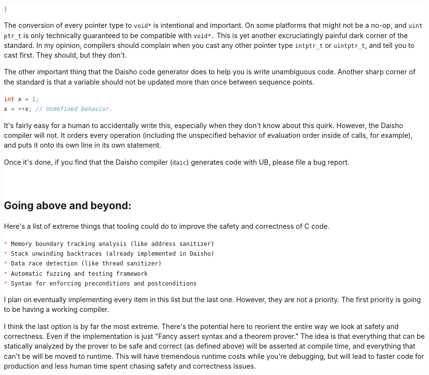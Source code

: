 ```c
}
```

The conversion of every pointer type to `void*` is intentional and important. On some platforms that might
not be a no-op, and `uintptr_t` is only technically guaranteed to be compatible with `void*.` This is yet another
excruciatingly painful dark corner of the standard. In my opinion, compilers should complain when you cast any
other pointer type `intptr_t` or `uintptr_t`, and tell you to cast first. They should, but they don't.

The other important thing that the Daisho code generator does to help you is write unambiguous code. Another
sharp corner of the standard is that a variable should not be updated more than once between sequence points.

```c
int x = 1;
x = ++x; // Undefined behavior.
```

It's fairly easy for a human to accidentally write this, especially when they don't know about this quirk.
However, the Daisho compiler will not. It orders every operation (including the unspecified behavior of
evaluation order inside of calls, for example), and puts it onto its own line in its own statement.

Once it's done, if you find that the Daisho compiler (`daic`) generates code with UB, please file a bug report.

<br>


## Going above and beyond:

Here's a list of extreme things that tooling could do to improve the safety and correctness of C code.

```md
* Memory boundary tracking analysis (like address sanitizer)
* Stack unwinding backtraces (already implemented in Daisho)
* Data race detection (like thread sanitizer)
* Automatic fuzzing and testing framework
* Syntax for enforcing preconditions and postconditions
```

I plan on eventually implementing every item in this list but the last one. However, they are not a priority.
The first priority is going to be having a working compiler.

I think the last option is by far the most extreme. There's the potential here to reorient the entire way we
look at safety and correctness. Even if the implementation is just "Fancy assert syntax and a theorem prover."
The idea is that everything that can be statically analyzed by the prover to be safe and correct (as defined
above) will be asserted at compile time, and everything that can't be will be moved to runtime. This will have
tremendous runtime costs while you're debugging, but will lead to faster code for production and less human
time spent chasing safety and correctness issues.
